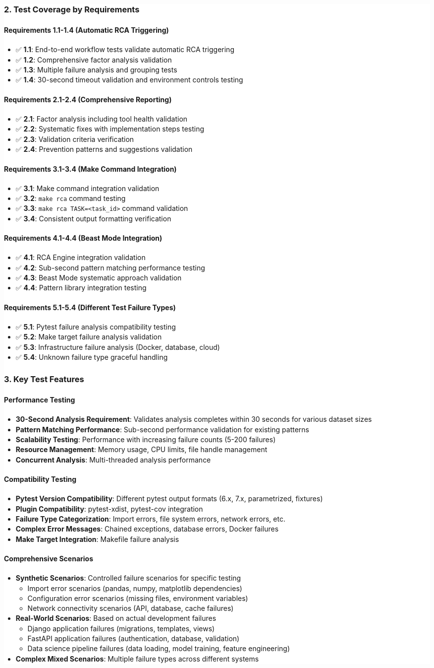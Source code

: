 ### 2. Test Coverage by Requirements

#### Requirements 1.1-1.4 (Automatic RCA Triggering)
- ✅ **1.1**: End-to-end workflow tests validate automatic RCA triggering
- ✅ **1.2**: Comprehensive factor analysis validation
- ✅ **1.3**: Multiple failure analysis and grouping tests
- ✅ **1.4**: 30-second timeout validation and environment controls testing

#### Requirements 2.1-2.4 (Comprehensive Reporting)
- ✅ **2.1**: Factor analysis including tool health validation
- ✅ **2.2**: Systematic fixes with implementation steps testing
- ✅ **2.3**: Validation criteria verification
- ✅ **2.4**: Prevention patterns and suggestions validation

#### Requirements 3.1-3.4 (Make Command Integration)
- ✅ **3.1**: Make command integration validation
- ✅ **3.2**: `make rca` command testing
- ✅ **3.3**: `make rca TASK=<task_id>` command validation
- ✅ **3.4**: Consistent output formatting verification

#### Requirements 4.1-4.4 (Beast Mode Integration)
- ✅ **4.1**: RCA Engine integration validation
- ✅ **4.2**: Sub-second pattern matching performance testing
- ✅ **4.3**: Beast Mode systematic approach validation
- ✅ **4.4**: Pattern library integration testing

#### Requirements 5.1-5.4 (Different Test Failure Types)
- ✅ **5.1**: Pytest failure analysis compatibility testing
- ✅ **5.2**: Make target failure analysis validation
- ✅ **5.3**: Infrastructure failure analysis (Docker, database, cloud)
- ✅ **5.4**: Unknown failure type graceful handling

### 3. Key Test Features

#### Performance Testing
- **30-Second Analysis Requirement**: Validates analysis completes within 30 seconds for various dataset sizes
- **Pattern Matching Performance**: Sub-second performance validation for existing patterns
- **Scalability Testing**: Performance with increasing failure counts (5-200 failures)
- **Resource Management**: Memory usage, CPU limits, file handle management
- **Concurrent Analysis**: Multi-threaded analysis performance

#### Compatibility Testing
- **Pytest Version Compatibility**: Different pytest output formats (6.x, 7.x, parametrized, fixtures)
- **Plugin Compatibility**: pytest-xdist, pytest-cov integration
- **Failure Type Categorization**: Import errors, file system errors, network errors, etc.
- **Complex Error Messages**: Chained exceptions, database errors, Docker failures
- **Make Target Integration**: Makefile failure analysis

#### Comprehensive Scenarios
- **Synthetic Scenarios**: Controlled failure scenarios for specific testing
  - Import error scenarios (pandas, numpy, matplotlib dependencies)
  - Configuration error scenarios (missing files, environment variables)
  - Network connectivity scenarios (API, database, cache failures)
- **Real-World Scenarios**: Based on actual development failures
  - Django application failures (migrations, templates, views)
  - FastAPI application failures (authentication, database, validation)
  - Data science pipeline failures (data loading, model training, feature engineering)
- **Complex Mixed Scenarios**: Multiple failure types across different systems
